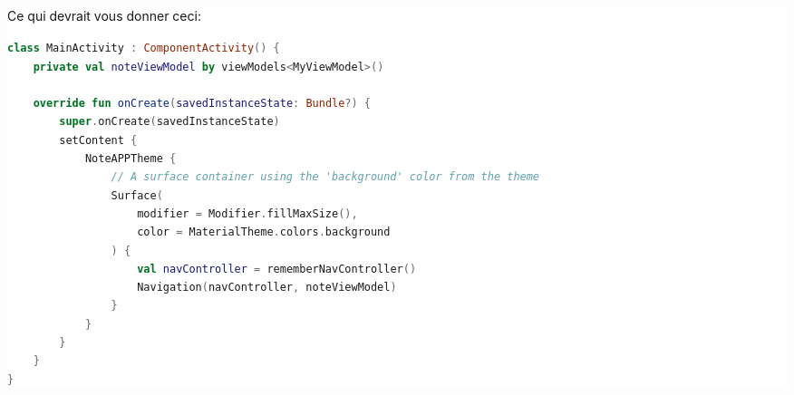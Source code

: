 Ce qui devrait vous donner ceci:
```kotlin
class MainActivity : ComponentActivity() {
    private val noteViewModel by viewModels<MyViewModel>()

    override fun onCreate(savedInstanceState: Bundle?) {
        super.onCreate(savedInstanceState)
        setContent {
            NoteAPPTheme {
                // A surface container using the 'background' color from the theme
                Surface(
                    modifier = Modifier.fillMaxSize(),
                    color = MaterialTheme.colors.background
                ) {
                    val navController = rememberNavController()
                    Navigation(navController, noteViewModel)
                }
            }
        }
    }
}
```
